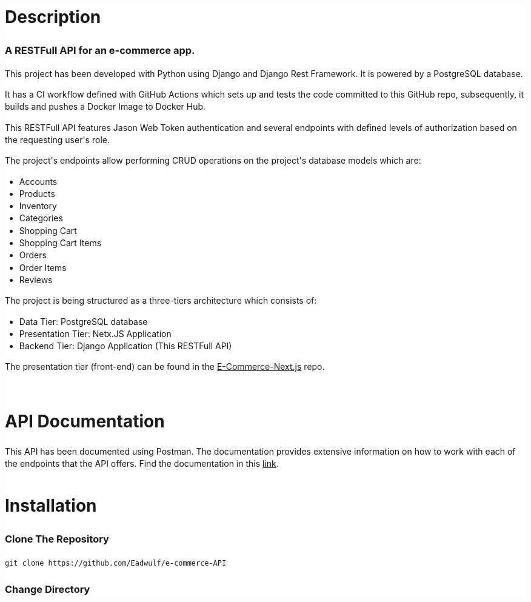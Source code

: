 # Description

### A RESTFull API for an e-commerce app.

This project has been developed with Python using Django and Django Rest Framework.
It is powered by a PostgreSQL database.

It has a CI workflow defined with GitHub Actions which sets up and tests the
code committed to this GitHub repo, subsequently, it builds and pushes
a Docker Image to Docker Hub.

This RESTFull API features Jason Web Token authentication and several endpoints with
defined levels of authorization based on the requesting user's role.

The project's endpoints allow performing CRUD operations on the project's database models which are:
 - Accounts
 - Products
 - Inventory
 - Categories
 - Shopping Cart
 - Shopping Cart Items
 - Orders
 - Order Items
 - Reviews

The project is being structured as a three-tiers architecture which consists of:
 - Data Tier: PostgreSQL database
 - Presentation Tier: Netx.JS Application
 - Backend Tier: Django Application (This RESTFull API)

The presentation tier (front-end) can be found in the
[E-Commerce-Next.js](https://github.com/Eadwulf/e-commerce-nextjs) repo.
<br><br>

# API Documentation

This API has been documented using Postman. The documentation provides extensive information
on how to work with each of the endpoints that the API offers.
Find the documentation in this [link](https://documenter.getpostman.com/view/26698816/2s946fdsnQ).
<br>


# Installation

### Clone The Repository

```console
git clone https://github.com/Eadwulf/e-commerce-API
```

### Change Directory
